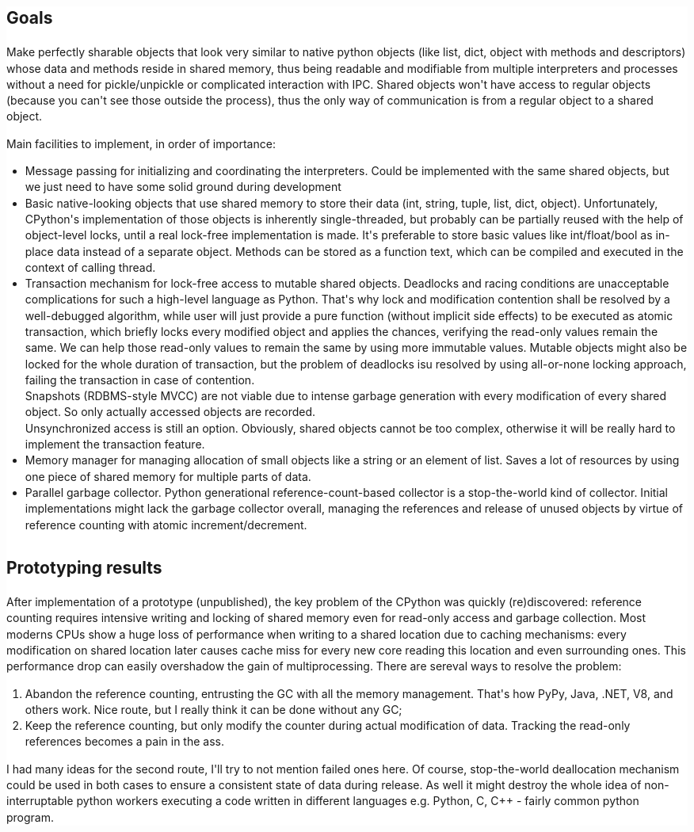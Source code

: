 ## Goals

Make perfectly sharable objects that look very similar to native python objects (like list, dict, object with methods and descriptors) whose data and methods reside in shared memory, thus being readable and modifiable from multiple interpreters and processes without a need for pickle/unpickle or complicated interaction with IPC. Shared objects won't have access to regular objects (because you can't see those outside the process), thus the only way of communication is from a regular object to a shared object.<br/>

Main facilities to implement, in order of importance:
* Message passing for initializing and coordinating the interpreters. Could be implemented with the same shared objects, but we just need to have some solid ground during development
* Basic native-looking objects that use shared memory to store their data (int, string, tuple, list, dict, object). Unfortunately, CPython's implementation of those objects is inherently single-threaded, but probably can be partially reused with the help of object-level locks, until a real lock-free implementation is made. It's preferable to store basic values like int/float/bool as in-place data instead of a separate object. Methods can be stored as a function text, which can be compiled and executed in the context of calling thread.
* Transaction mechanism for lock-free access to mutable shared objects. Deadlocks and racing conditions are unacceptable complications for such a high-level language as Python. That's why lock and modification contention shall be resolved by a well-debugged algorithm, while user will just provide a pure function (without implicit side effects) to be executed as atomic transaction, which briefly locks every modified object and applies the chances, verifying the read-only values remain the same. We can help those read-only values to remain the same by using more immutable values. Mutable objects might also be locked for the whole duration of transaction, but the problem of deadlocks isu resolved by using all-or-none locking approach, failing the transaction in case of contention.<br/>
Snapshots (RDBMS-style MVCC) are not viable due to intense garbage generation with every modification of every shared object. So only actually accessed objects are recorded.<br/>
Unsynchronized access is still an option. Obviously, shared objects cannot be too complex, otherwise it will be really hard to implement the transaction feature.
* Memory manager for managing allocation of small objects like a string or an element of list. Saves a lot of resources by using one piece of shared memory for multiple parts of data.<br/>
* Parallel garbage collector. Python generational reference-count-based collector is a stop-the-world kind of collector. Initial implementations might lack the garbage collector overall, managing the references and release of unused objects by virtue of reference counting with atomic increment/decrement.

## Prototyping results

After implementation of a prototype (unpublished), the key problem of the CPython was quickly (re)discovered: reference counting requires intensive writing and locking of shared memory even for read-only access and garbage collection. Most moderns CPUs show a huge loss of performance when writing to a shared location due to caching mechanisms: every modification on shared location later causes cache miss for every new core reading this location and even surrounding ones. This performance drop can easily overshadow the gain of multiprocessing. There are sereval ways to resolve the problem:
1. Abandon the reference counting, entrusting the GC with all the memory management. That's how PyPy, Java, .NET, V8, and others work. Nice route, but I really think it can be done without any GC;
2. Keep the reference counting, but only modify the counter during actual modification of data. Tracking the read-only references becomes a pain in the ass.

I had many ideas for the second route, I'll try to not mention failed ones here. Of course, stop-the-world deallocation mechanism could be used in both cases to ensure a consistent state of data during release. As well it might destroy the whole idea of non-interruptable python workers executing a code written in different languages e.g. Python, C, C++ - fairly common python program.
